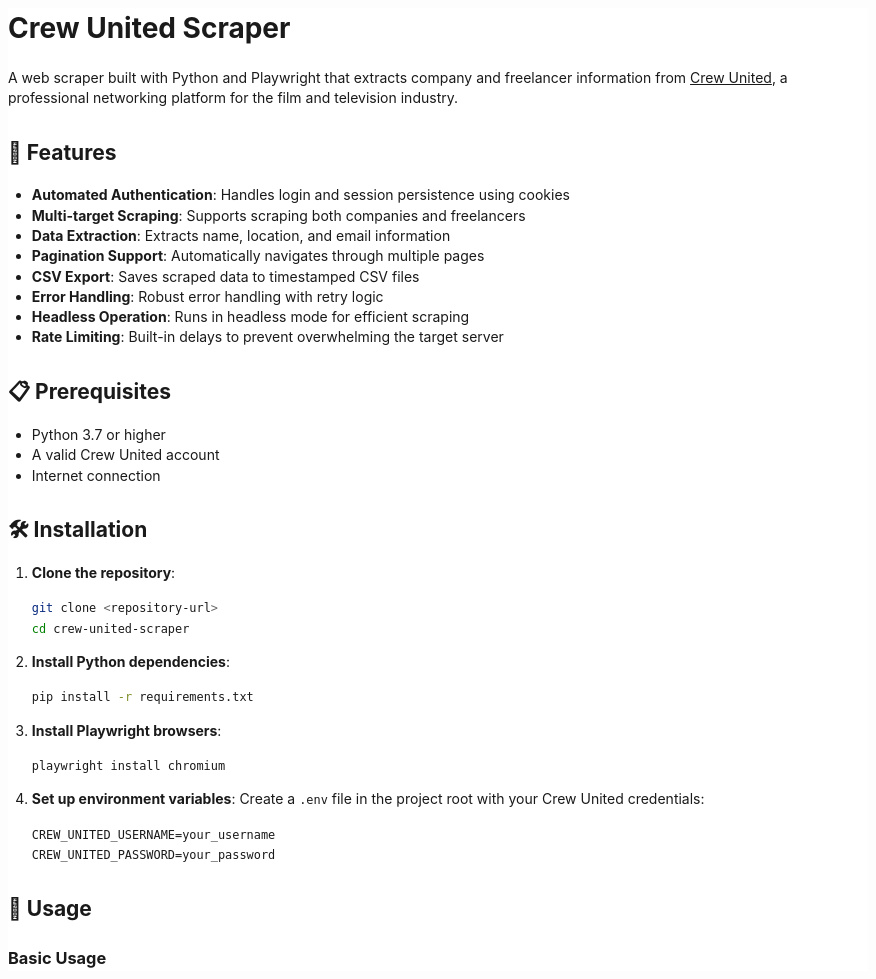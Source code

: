 # Crew United Scraper

A web scraper built with Python and Playwright that extracts company and freelancer information from [Crew United](https://www.crew-united.com), a professional networking platform for the film and television industry.

## 🚀 Features

- **Automated Authentication**: Handles login and session persistence using cookies
- **Multi-target Scraping**: Supports scraping both companies and freelancers
- **Data Extraction**: Extracts name, location, and email information
- **Pagination Support**: Automatically navigates through multiple pages
- **CSV Export**: Saves scraped data to timestamped CSV files
- **Error Handling**: Robust error handling with retry logic
- **Headless Operation**: Runs in headless mode for efficient scraping
- **Rate Limiting**: Built-in delays to prevent overwhelming the target server

## 📋 Prerequisites

- Python 3.7 or higher
- A valid Crew United account
- Internet connection

## 🛠️ Installation

1. **Clone the repository**:
   ```bash
   git clone <repository-url>
   cd crew-united-scraper
   ```

2. **Install Python dependencies**:
   ```bash
   pip install -r requirements.txt
   ```

3. **Install Playwright browsers**:
   ```bash
   playwright install chromium
   ```

4. **Set up environment variables**:
   Create a `.env` file in the project root with your Crew United credentials:
   ```env
   CREW_UNITED_USERNAME=your_username
   CREW_UNITED_PASSWORD=your_password
   ```

## 🚀 Usage

### Basic Usage
